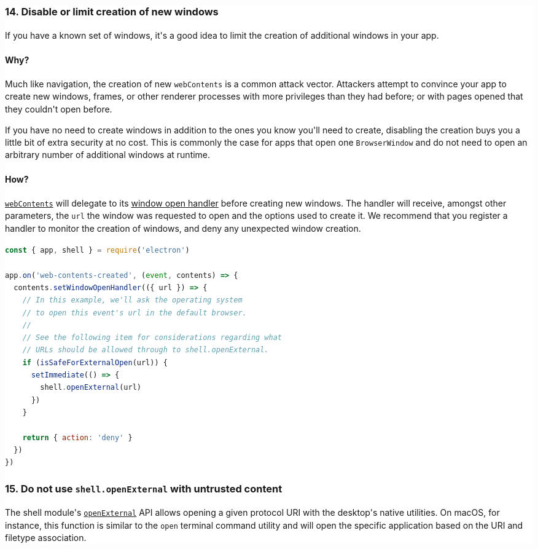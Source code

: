 ### 14. Disable or limit creation of new windows

If you have a known set of windows, it's a good idea to limit the creation of
additional windows in your app.

#### Why?

Much like navigation, the creation of new `webContents` is a common attack
vector. Attackers attempt to convince your app to create new windows, frames,
or other renderer processes with more privileges than they had before; or
with pages opened that they couldn't open before.

If you have no need to create windows in addition to the ones you know you'll
need to create, disabling the creation buys you a little bit of extra
security at no cost. This is commonly the case for apps that open one
`BrowserWindow` and do not need to open an arbitrary number of additional
windows at runtime.

#### How?

[`webContents`][web-contents] will delegate to its [window open
handler][window-open-handler] before creating new windows. The handler will
receive, amongst other parameters, the `url` the window was requested to open
and the options used to create it. We recommend that you register a handler to
monitor the creation of windows, and deny any unexpected window creation.

```js title='main.js (Main Process)' @ts-type={isSafeForExternalOpen:(url:string)=>boolean}
const { app, shell } = require('electron')

app.on('web-contents-created', (event, contents) => {
  contents.setWindowOpenHandler(({ url }) => {
    // In this example, we'll ask the operating system
    // to open this event's url in the default browser.
    //
    // See the following item for considerations regarding what
    // URLs should be allowed through to shell.openExternal.
    if (isSafeForExternalOpen(url)) {
      setImmediate(() => {
        shell.openExternal(url)
      })
    }

    return { action: 'deny' }
  })
})
```

### 15. Do not use `shell.openExternal` with untrusted content

The shell module's [`openExternal`][open-external] API allows opening a given
protocol URI with the desktop's native utilities. On macOS, for instance, this
function is similar to the `open` terminal command utility and will open the
specific application based on the URI and filetype association.


[breaking-changes]: ../breaking-changes.md
[browser-window]: ../api/browser-window.md
[webview-tag]: ../api/webview-tag.md
[web-contents-view]: ../api/web-contents-view.md
[responsible-disclosure]: https://en.wikipedia.org/wiki/Responsible_disclosure
[web-contents]: ../api/web-contents.md
[window-open-handler]: ../api/web-contents.md#contentssetwindowopenhandlerhandler
[will-navigate]: ../api/web-contents.md#event-will-navigate
[open-external]: ../api/shell.md#shellopenexternalurl-options